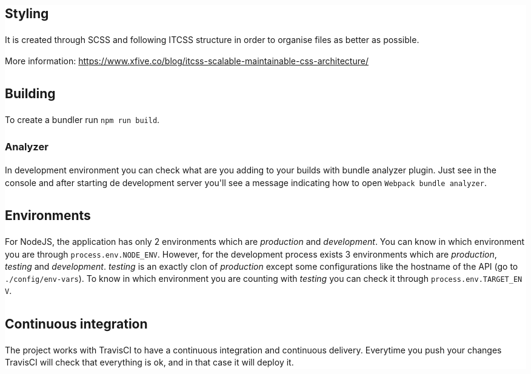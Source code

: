 ## Styling
It is created through SCSS and following ITCSS structure in order to organise files as better as possible.

More information: https://www.xfive.co/blog/itcss-scalable-maintainable-css-architecture/

## Building
To create a bundler run `npm run build`.

### Analyzer
In development environment you can check what are you adding to your builds with bundle analyzer plugin. Just see in the console and after starting de development server you'll see a message indicating how to open `Webpack bundle analyzer`.

## Environments
For NodeJS, the application has only 2 environments which are *production* and *development*. You can know in which environment you are through `process.env.NODE_ENV`. However, for the development process exists 3 environments which are *production*, *testing* and *development*. *testing* is an exactly clon of *production* except some configurations like the hostname of the API (go to `./config/env-vars`). To know in which environment you are counting with *testing* you can check it through `process.env.TARGET_ENV`.

## Continuous integration
The project works with TravisCI to have a continuous integration and continuous delivery. Everytime you push your changes TravisCI will check that everything is ok, and in that case it will deploy it.
